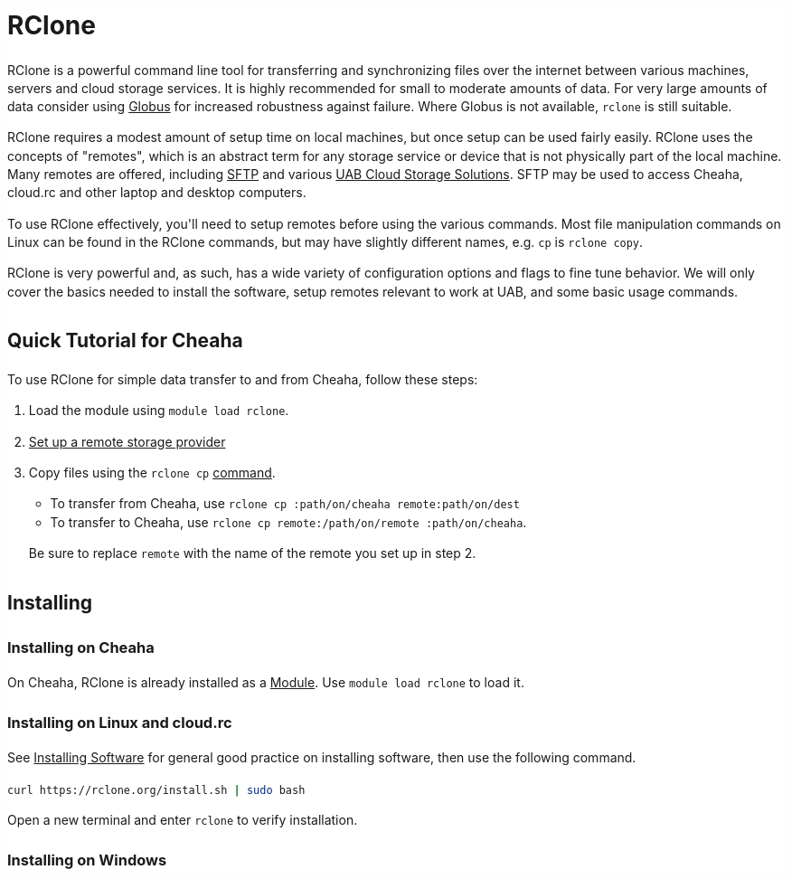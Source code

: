 # RClone

RClone is a powerful command line tool for transferring and synchronizing files over the internet between various machines, servers and cloud storage services. It is highly recommended for small to moderate amounts of data. For very large amounts of data consider using [Globus](globus.md) for increased robustness against failure. Where Globus is not available, `rclone` is still suitable.

RClone requires a modest amount of setup time on local machines, but once setup can be used fairly easily. RClone uses the concepts of "remotes", which is an abstract term for any storage service or device that is not physically part of the local machine. Many remotes are offered, including [SFTP](../../uab_cloud/remote_access.md#sftp) and various [UAB Cloud Storage Solutions](https://www.uab.edu/it/home/tech-solutions/file-storage/storage-options). SFTP may be used to access Cheaha, cloud.rc and other laptop and desktop computers.

To use RClone effectively, you'll need to setup remotes before using the various commands. Most file manipulation commands on Linux can be found in the RClone commands, but may have slightly different names, e.g. `cp` is `rclone copy`.

RClone is very powerful and, as such, has a wide variety of configuration options and flags to fine tune behavior. We will only cover the basics needed to install the software, setup remotes relevant to work at UAB, and some basic usage commands.

## Quick Tutorial for Cheaha

To use RClone for simple data transfer to and from Cheaha, follow these steps:

1. Load the module using `module load rclone`.
2. [Set up a remote storage provider](#setting-up-remotes)
3. Copy files using the `rclone cp` [command](#copying-files).

    - To transfer from Cheaha, use `rclone cp :path/on/cheaha remote:path/on/dest`
    - To transfer to Cheaha, use `rclone cp remote:/path/on/remote :path/on/cheaha`.

    Be sure to replace `remote` with the name of the remote you set up in step 2.

## Installing

### Installing on Cheaha

On Cheaha, RClone is already installed as a [Module](../../cheaha/software/modules.md). Use `module load rclone` to load it.

### Installing on Linux and cloud.rc

See [Installing Software](../../uab_cloud/installing_software.md) for general good practice on installing software, then use the following command.

```bash
curl https://rclone.org/install.sh | sudo bash
```

Open a new terminal and enter `rclone` to verify installation.

### Installing on Windows
